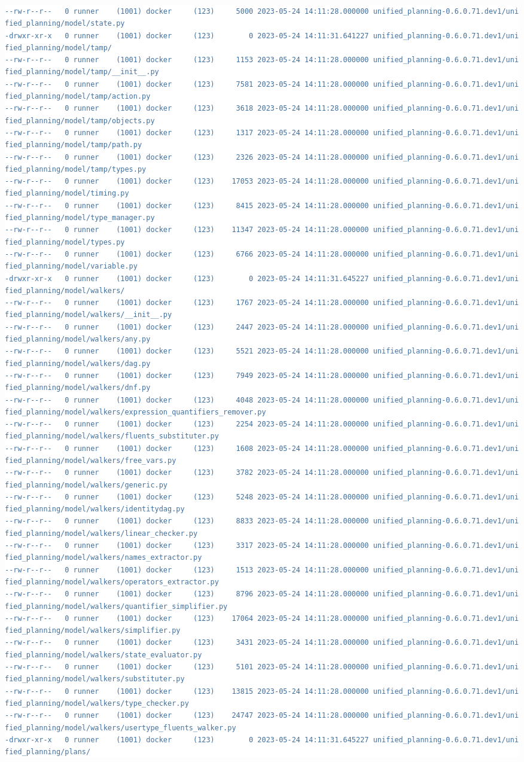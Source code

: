 ```diff
--rw-r--r--   0 runner    (1001) docker     (123)     5000 2023-05-24 14:11:28.000000 unified_planning-0.6.0.71.dev1/unified_planning/model/state.py
-drwxr-xr-x   0 runner    (1001) docker     (123)        0 2023-05-24 14:11:31.641227 unified_planning-0.6.0.71.dev1/unified_planning/model/tamp/
--rw-r--r--   0 runner    (1001) docker     (123)     1153 2023-05-24 14:11:28.000000 unified_planning-0.6.0.71.dev1/unified_planning/model/tamp/__init__.py
--rw-r--r--   0 runner    (1001) docker     (123)     7581 2023-05-24 14:11:28.000000 unified_planning-0.6.0.71.dev1/unified_planning/model/tamp/action.py
--rw-r--r--   0 runner    (1001) docker     (123)     3618 2023-05-24 14:11:28.000000 unified_planning-0.6.0.71.dev1/unified_planning/model/tamp/objects.py
--rw-r--r--   0 runner    (1001) docker     (123)     1317 2023-05-24 14:11:28.000000 unified_planning-0.6.0.71.dev1/unified_planning/model/tamp/path.py
--rw-r--r--   0 runner    (1001) docker     (123)     2326 2023-05-24 14:11:28.000000 unified_planning-0.6.0.71.dev1/unified_planning/model/tamp/types.py
--rw-r--r--   0 runner    (1001) docker     (123)    17053 2023-05-24 14:11:28.000000 unified_planning-0.6.0.71.dev1/unified_planning/model/timing.py
--rw-r--r--   0 runner    (1001) docker     (123)     8415 2023-05-24 14:11:28.000000 unified_planning-0.6.0.71.dev1/unified_planning/model/type_manager.py
--rw-r--r--   0 runner    (1001) docker     (123)    11347 2023-05-24 14:11:28.000000 unified_planning-0.6.0.71.dev1/unified_planning/model/types.py
--rw-r--r--   0 runner    (1001) docker     (123)     6766 2023-05-24 14:11:28.000000 unified_planning-0.6.0.71.dev1/unified_planning/model/variable.py
-drwxr-xr-x   0 runner    (1001) docker     (123)        0 2023-05-24 14:11:31.645227 unified_planning-0.6.0.71.dev1/unified_planning/model/walkers/
--rw-r--r--   0 runner    (1001) docker     (123)     1767 2023-05-24 14:11:28.000000 unified_planning-0.6.0.71.dev1/unified_planning/model/walkers/__init__.py
--rw-r--r--   0 runner    (1001) docker     (123)     2447 2023-05-24 14:11:28.000000 unified_planning-0.6.0.71.dev1/unified_planning/model/walkers/any.py
--rw-r--r--   0 runner    (1001) docker     (123)     5521 2023-05-24 14:11:28.000000 unified_planning-0.6.0.71.dev1/unified_planning/model/walkers/dag.py
--rw-r--r--   0 runner    (1001) docker     (123)     7949 2023-05-24 14:11:28.000000 unified_planning-0.6.0.71.dev1/unified_planning/model/walkers/dnf.py
--rw-r--r--   0 runner    (1001) docker     (123)     4048 2023-05-24 14:11:28.000000 unified_planning-0.6.0.71.dev1/unified_planning/model/walkers/expression_quantifiers_remover.py
--rw-r--r--   0 runner    (1001) docker     (123)     2254 2023-05-24 14:11:28.000000 unified_planning-0.6.0.71.dev1/unified_planning/model/walkers/fluents_substituter.py
--rw-r--r--   0 runner    (1001) docker     (123)     1608 2023-05-24 14:11:28.000000 unified_planning-0.6.0.71.dev1/unified_planning/model/walkers/free_vars.py
--rw-r--r--   0 runner    (1001) docker     (123)     3782 2023-05-24 14:11:28.000000 unified_planning-0.6.0.71.dev1/unified_planning/model/walkers/generic.py
--rw-r--r--   0 runner    (1001) docker     (123)     5248 2023-05-24 14:11:28.000000 unified_planning-0.6.0.71.dev1/unified_planning/model/walkers/identitydag.py
--rw-r--r--   0 runner    (1001) docker     (123)     8833 2023-05-24 14:11:28.000000 unified_planning-0.6.0.71.dev1/unified_planning/model/walkers/linear_checker.py
--rw-r--r--   0 runner    (1001) docker     (123)     3317 2023-05-24 14:11:28.000000 unified_planning-0.6.0.71.dev1/unified_planning/model/walkers/names_extractor.py
--rw-r--r--   0 runner    (1001) docker     (123)     1513 2023-05-24 14:11:28.000000 unified_planning-0.6.0.71.dev1/unified_planning/model/walkers/operators_extractor.py
--rw-r--r--   0 runner    (1001) docker     (123)     8796 2023-05-24 14:11:28.000000 unified_planning-0.6.0.71.dev1/unified_planning/model/walkers/quantifier_simplifier.py
--rw-r--r--   0 runner    (1001) docker     (123)    17064 2023-05-24 14:11:28.000000 unified_planning-0.6.0.71.dev1/unified_planning/model/walkers/simplifier.py
--rw-r--r--   0 runner    (1001) docker     (123)     3431 2023-05-24 14:11:28.000000 unified_planning-0.6.0.71.dev1/unified_planning/model/walkers/state_evaluator.py
--rw-r--r--   0 runner    (1001) docker     (123)     5101 2023-05-24 14:11:28.000000 unified_planning-0.6.0.71.dev1/unified_planning/model/walkers/substituter.py
--rw-r--r--   0 runner    (1001) docker     (123)    13815 2023-05-24 14:11:28.000000 unified_planning-0.6.0.71.dev1/unified_planning/model/walkers/type_checker.py
--rw-r--r--   0 runner    (1001) docker     (123)    24747 2023-05-24 14:11:28.000000 unified_planning-0.6.0.71.dev1/unified_planning/model/walkers/usertype_fluents_walker.py
-drwxr-xr-x   0 runner    (1001) docker     (123)        0 2023-05-24 14:11:31.645227 unified_planning-0.6.0.71.dev1/unified_planning/plans/
```